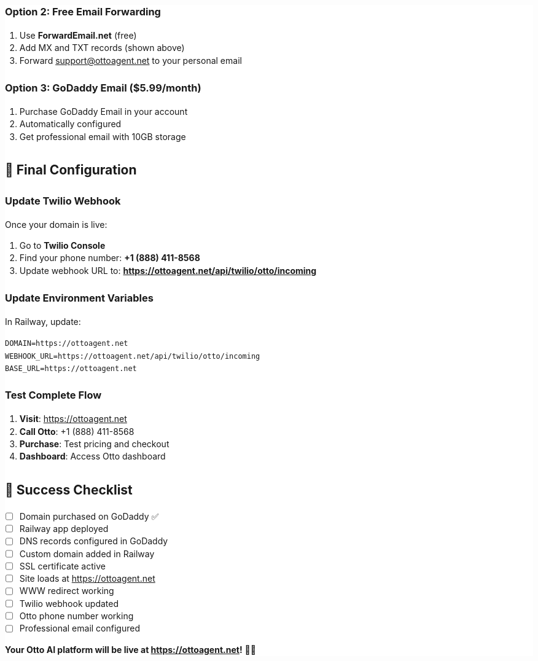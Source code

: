 ### Option 2: Free Email Forwarding
1. Use **ForwardEmail.net** (free)
2. Add MX and TXT records (shown above)
3. Forward support@ottoagent.net to your personal email

### Option 3: GoDaddy Email ($5.99/month)
1. Purchase GoDaddy Email in your account
2. Automatically configured
3. Get professional email with 10GB storage

## 🎯 Final Configuration

### Update Twilio Webhook
Once your domain is live:
1. Go to **Twilio Console**
2. Find your phone number: **+1 (888) 411-8568**
3. Update webhook URL to: **https://ottoagent.net/api/twilio/otto/incoming**

### Update Environment Variables
In Railway, update:
```env
DOMAIN=https://ottoagent.net
WEBHOOK_URL=https://ottoagent.net/api/twilio/otto/incoming
BASE_URL=https://ottoagent.net
```

### Test Complete Flow
1. **Visit**: https://ottoagent.net
2. **Call Otto**: +1 (888) 411-8568
3. **Purchase**: Test pricing and checkout
4. **Dashboard**: Access Otto dashboard

## 🎉 Success Checklist

- [ ] Domain purchased on GoDaddy ✅
- [ ] Railway app deployed
- [ ] DNS records configured in GoDaddy
- [ ] Custom domain added in Railway
- [ ] SSL certificate active
- [ ] Site loads at https://ottoagent.net
- [ ] WWW redirect working
- [ ] Twilio webhook updated
- [ ] Otto phone number working
- [ ] Professional email configured

**Your Otto AI platform will be live at https://ottoagent.net!** 🤖🌐
